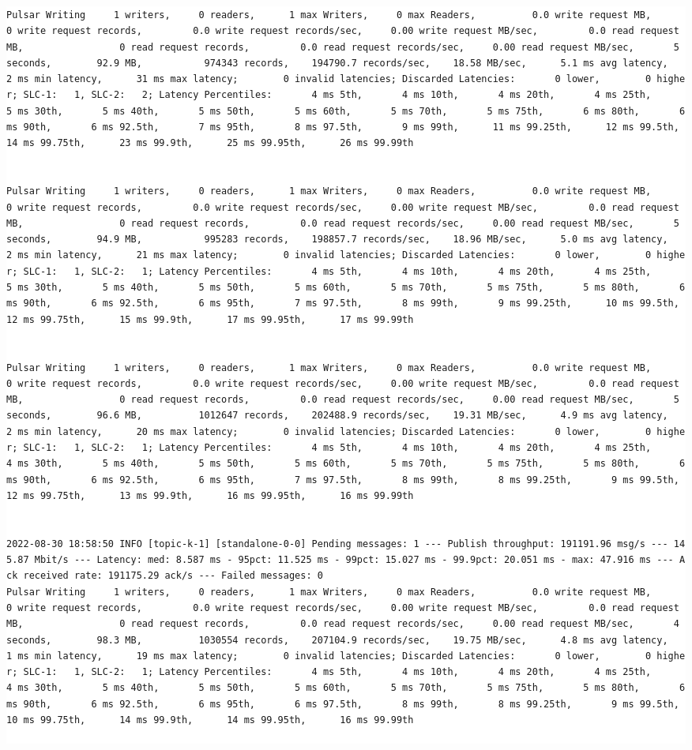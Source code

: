 ```
Pulsar Writing     1 writers,     0 readers,      1 max Writers,     0 max Readers,          0.0 write request MB,                0 write request records,         0.0 write request records/sec,     0.00 write request MB/sec,         0.0 read request MB,                 0 read request records,         0.0 read request records/sec,     0.00 read request MB/sec,       5 seconds,        92.9 MB,           974343 records,    194790.7 records/sec,    18.58 MB/sec,      5.1 ms avg latency,       2 ms min latency,      31 ms max latency;        0 invalid latencies; Discarded Latencies:       0 lower,        0 higher; SLC-1:   1, SLC-2:   2; Latency Percentiles:       4 ms 5th,       4 ms 10th,       4 ms 20th,       4 ms 25th,       5 ms 30th,       5 ms 40th,       5 ms 50th,       5 ms 60th,       5 ms 70th,       5 ms 75th,       6 ms 80th,       6 ms 90th,       6 ms 92.5th,       7 ms 95th,       8 ms 97.5th,       9 ms 99th,      11 ms 99.25th,      12 ms 99.5th,      14 ms 99.75th,      23 ms 99.9th,      25 ms 99.95th,      26 ms 99.99th


Pulsar Writing     1 writers,     0 readers,      1 max Writers,     0 max Readers,          0.0 write request MB,                0 write request records,         0.0 write request records/sec,     0.00 write request MB/sec,         0.0 read request MB,                 0 read request records,         0.0 read request records/sec,     0.00 read request MB/sec,       5 seconds,        94.9 MB,           995283 records,    198857.7 records/sec,    18.96 MB/sec,      5.0 ms avg latency,       2 ms min latency,      21 ms max latency;        0 invalid latencies; Discarded Latencies:       0 lower,        0 higher; SLC-1:   1, SLC-2:   1; Latency Percentiles:       4 ms 5th,       4 ms 10th,       4 ms 20th,       4 ms 25th,       5 ms 30th,       5 ms 40th,       5 ms 50th,       5 ms 60th,       5 ms 70th,       5 ms 75th,       5 ms 80th,       6 ms 90th,       6 ms 92.5th,       6 ms 95th,       7 ms 97.5th,       8 ms 99th,       9 ms 99.25th,      10 ms 99.5th,      12 ms 99.75th,      15 ms 99.9th,      17 ms 99.95th,      17 ms 99.99th


Pulsar Writing     1 writers,     0 readers,      1 max Writers,     0 max Readers,          0.0 write request MB,                0 write request records,         0.0 write request records/sec,     0.00 write request MB/sec,         0.0 read request MB,                 0 read request records,         0.0 read request records/sec,     0.00 read request MB/sec,       5 seconds,        96.6 MB,          1012647 records,    202488.9 records/sec,    19.31 MB/sec,      4.9 ms avg latency,       2 ms min latency,      20 ms max latency;        0 invalid latencies; Discarded Latencies:       0 lower,        0 higher; SLC-1:   1, SLC-2:   1; Latency Percentiles:       4 ms 5th,       4 ms 10th,       4 ms 20th,       4 ms 25th,       4 ms 30th,       5 ms 40th,       5 ms 50th,       5 ms 60th,       5 ms 70th,       5 ms 75th,       5 ms 80th,       6 ms 90th,       6 ms 92.5th,       6 ms 95th,       7 ms 97.5th,       8 ms 99th,       8 ms 99.25th,       9 ms 99.5th,      12 ms 99.75th,      13 ms 99.9th,      16 ms 99.95th,      16 ms 99.99th


2022-08-30 18:58:50 INFO [topic-k-1] [standalone-0-0] Pending messages: 1 --- Publish throughput: 191191.96 msg/s --- 145.87 Mbit/s --- Latency: med: 8.587 ms - 95pct: 11.525 ms - 99pct: 15.027 ms - 99.9pct: 20.051 ms - max: 47.916 ms --- Ack received rate: 191175.29 ack/s --- Failed messages: 0
Pulsar Writing     1 writers,     0 readers,      1 max Writers,     0 max Readers,          0.0 write request MB,                0 write request records,         0.0 write request records/sec,     0.00 write request MB/sec,         0.0 read request MB,                 0 read request records,         0.0 read request records/sec,     0.00 read request MB/sec,       4 seconds,        98.3 MB,          1030554 records,    207104.9 records/sec,    19.75 MB/sec,      4.8 ms avg latency,       1 ms min latency,      19 ms max latency;        0 invalid latencies; Discarded Latencies:       0 lower,        0 higher; SLC-1:   1, SLC-2:   1; Latency Percentiles:       4 ms 5th,       4 ms 10th,       4 ms 20th,       4 ms 25th,       4 ms 30th,       5 ms 40th,       5 ms 50th,       5 ms 60th,       5 ms 70th,       5 ms 75th,       5 ms 80th,       6 ms 90th,       6 ms 92.5th,       6 ms 95th,       6 ms 97.5th,       8 ms 99th,       8 ms 99.25th,       9 ms 99.5th,      10 ms 99.75th,      14 ms 99.9th,      14 ms 99.95th,      16 ms 99.99th


```